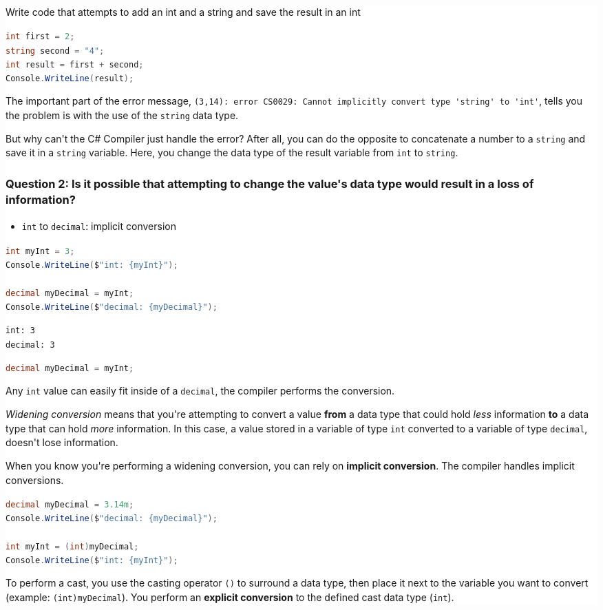 Write code that attempts to add an int and a string and save the result in an int

```csharp
int first = 2;
string second = "4";
int result = first + second;
Console.WriteLine(result);
```

The important part of the error message, `(3,14): error CS0029: Cannot implicitly convert type 'string' to 'int'`, tells you the problem is with the use of the `string` data type.

But why can't the C# Compiler just handle the error? After all, you can do the opposite to concatenate a number to a `string` and save it in a `string` variable. Here, you change the data type of the result variable from `int` to `string`.

### Question 2: Is it possible that attempting to change the value's data type would result in a loss of information?

- `int` to `decimal`: implicit conversion

```csharp
int myInt = 3;
Console.WriteLine($"int: {myInt}");

decimal myDecimal = myInt;
Console.WriteLine($"decimal: {myDecimal}");
```

```bash
int: 3
decimal: 3
```

```csharp
decimal myDecimal = myInt;
```

Any `int` value can easily fit inside of a `decimal`, the compiler performs the conversion.

*Widening conversion* means that you're attempting to convert a value **from** a data type that could hold *less* information **to** a data type that can hold *more* information. In this case, a value stored in a variable of type `int` converted to a variable of type `decimal`, doesn't lose information.

When you know you're performing a widening conversion, you can rely on **implicit conversion**. The compiler handles implicit conversions.

```csharp
decimal myDecimal = 3.14m;
Console.WriteLine($"decimal: {myDecimal}");

int myInt = (int)myDecimal;
Console.WriteLine($"int: {myInt}");
```

To perform a cast, you use the casting operator `()` to surround a data type, then place it next to the variable you want to convert (example: `(int)myDecimal`). You perform an **explicit conversion** to the defined cast data type (`int`).
